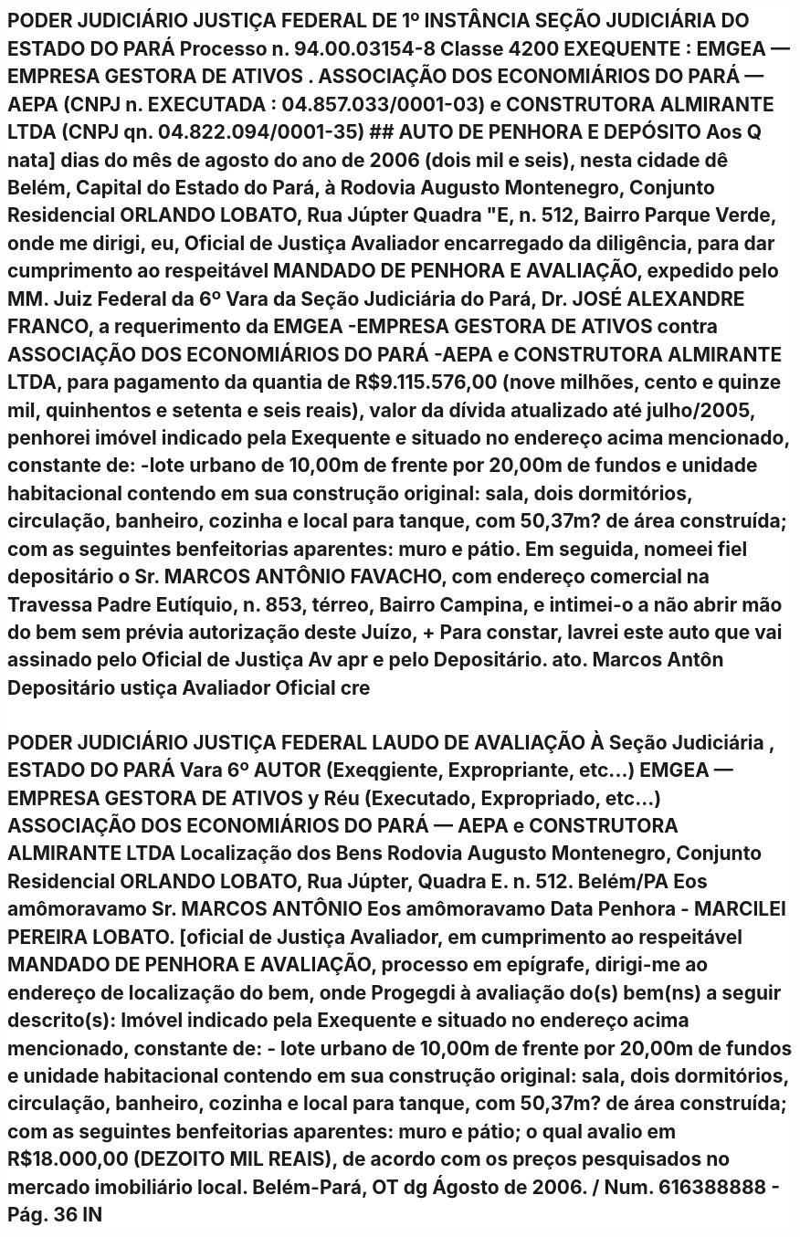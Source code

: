 ## PODER JUDICIÁRIO JUSTIÇA FEDERAL DE 1º INSTÂNCIA SEÇÃO JUDICIÁRIA DO ESTADO DO PARÁ Processo n. 94.00.03154-8 Classe 4200 EXEQUENTE : EMGEA — EMPRESA GESTORA DE ATIVOS . ASSOCIAÇÃO DOS ECONOMIÁRIOS DO PARÁ — AEPA (CNPJ n. EXECUTADA : 04.857.033/0001-03) e CONSTRUTORA ALMIRANTE LTDA (CNPJ qn. 04.822.094/0001-35) ## AUTO DE PENHORA E DEPÓSITO Aos Q nata] dias do mês de agosto do ano de 2006 (dois mil e seis), nesta cidade dê Belém, Capital do Estado do Pará, à Rodovia Augusto Montenegro, Conjunto Residencial ORLANDO LOBATO, Rua Júpter Quadra "E, n. 512, Bairro Parque Verde, onde me dirigi, eu, Oficial de Justiça Avaliador encarregado da diligência, para dar cumprimento ao respeitável MANDADO DE PENHORA E AVALIAÇÃO, expedido pelo MM. Juiz Federal da 6º Vara da Seção Judiciária do Pará, Dr. JOSÉ ALEXANDRE FRANCO, a requerimento da EMGEA -EMPRESA GESTORA DE ATIVOS contra ASSOCIAÇÃO DOS ECONOMIÁRIOS DO PARÁ -AEPA e CONSTRUTORA ALMIRANTE LTDA, para pagamento da quantia de R$9.115.576,00 (nove milhões, cento e quinze mil, quinhentos e setenta e seis reais), valor da dívida atualizado até julho/2005, penhorei imóvel indicado pela Exequente e situado no endereço acima mencionado, constante de: -lote urbano de 10,00m de frente por 20,00m de fundos e unidade habitacional contendo em sua construção original: sala, dois dormitórios, circulação, banheiro, cozinha e local para tanque, com 50,37m? de área construída; com as seguintes benfeitorias aparentes: muro e pátio. Em seguida, nomeei fiel depositário o Sr. MARCOS ANTÔNIO FAVACHO, com endereço comercial na Travessa Padre Eutíquio, n. 853, térreo, Bairro Campina, e intimei-o a não abrir mão do bem sem prévia autorização deste Juízo, + Para constar, lavrei este auto que vai assinado pelo Oficial de Justiça Av apr e pelo Depositário. ato. Marcos Antôn Depositário ustiça Avaliador Oficial cre

## PODER JUDICIÁRIO JUSTIÇA FEDERAL LAUDO DE AVALIAÇÃO À Seção Judiciária , ESTADO DO PARÁ Vara 6º AUTOR (Exeqgiente, Expropriante, etc...) EMGEA — EMPRESA GESTORA DE ATIVOS y Réu (Executado, Expropriado, etc...) ASSOCIAÇÃO DOS ECONOMIÁRIOS DO PARÁ — AEPA e CONSTRUTORA ALMIRANTE LTDA Localização dos Bens Rodovia Augusto Montenegro, Conjunto Residencial ORLANDO LOBATO, Rua Júpter, Quadra E. n. 512. Belém/PA Eos amômoravamo Sr. MARCOS ANTÔNIO Eos amômoravamo Data Penhora - MARCILEI PEREIRA LOBATO. [oficial de Justiça Avaliador, em cumprimento ao respeitável MANDADO DE PENHORA E AVALIAÇÃO, processo em epígrafe, dirigi-me ao endereço de localização do bem, onde Progegdi à avaliação do(s) bem(ns) a seguir descrito(s): Imóvel indicado pela Exequente e situado no endereço acima mencionado, constante de: - lote urbano de 10,00m de frente por 20,00m de fundos e unidade habitacional contendo em sua construção original: sala, dois dormitórios, circulação, banheiro, cozinha e local para tanque, com 50,37m? de área construída; com as seguintes benfeitorias aparentes: muro e pátio; o qual avalio em R$18.000,00 (DEZOITO MIL REAIS), de acordo com os preços pesquisados no mercado imobiliário local. Belém-Pará, OT dg Ágosto de 2006. / Num. 616388888 - Pág. 36 IN
